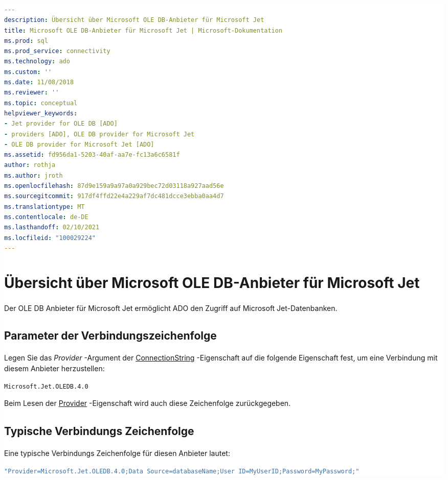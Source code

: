 ```yaml
---
description: Übersicht über Microsoft OLE DB-Anbieter für Microsoft Jet
title: Microsoft OLE DB-Anbieter für Microsoft Jet | Microsoft-Dokumentation
ms.prod: sql
ms.prod_service: connectivity
ms.technology: ado
ms.custom: ''
ms.date: 11/08/2018
ms.reviewer: ''
ms.topic: conceptual
helpviewer_keywords:
- Jet provider for OLE DB [ADO]
- providers [ADO], OLE DB provider for Microsoft Jet
- OLE DB provider for Microsoft Jet [ADO]
ms.assetid: fd956da1-5203-40af-aa7e-fc13a6c6581f
author: rothja
ms.author: jroth
ms.openlocfilehash: 87d9e159a9a97a0a929bec72d03118a927aad56e
ms.sourcegitcommit: 917df4ffd22e4a229af7dc481dcce3ebba0aa4d7
ms.translationtype: MT
ms.contentlocale: de-DE
ms.lasthandoff: 02/10/2021
ms.locfileid: "100029224"
---
```

# <a name="microsoft-ole-db-provider-for-microsoft-jet-overview"></a>Übersicht über Microsoft OLE DB-Anbieter für Microsoft Jet
Der OLE DB Anbieter für Microsoft Jet ermöglicht ADO den Zugriff auf Microsoft Jet-Datenbanken.

## <a name="connection-string-parameters"></a>Parameter der Verbindungszeichenfolge
 Legen Sie das *Provider* -Argument der [ConnectionString](../../reference/ado-api/connectionstring-property-ado.md) -Eigenschaft auf die folgende Eigenschaft fest, um eine Verbindung mit diesem Anbieter herzustellen:

```vb
Microsoft.Jet.OLEDB.4.0
```

 Beim Lesen der [Provider](../../reference/ado-api/provider-property-ado.md) -Eigenschaft wird auch diese Zeichenfolge zurückgegeben.

## <a name="typical-connection-string"></a>Typische Verbindungs Zeichenfolge
 Eine typische Verbindungs Zeichenfolge für diesen Anbieter lautet:

```vb
"Provider=Microsoft.Jet.OLEDB.4.0;Data Source=databaseName;User ID=MyUserID;Password=MyPassword;"
```

